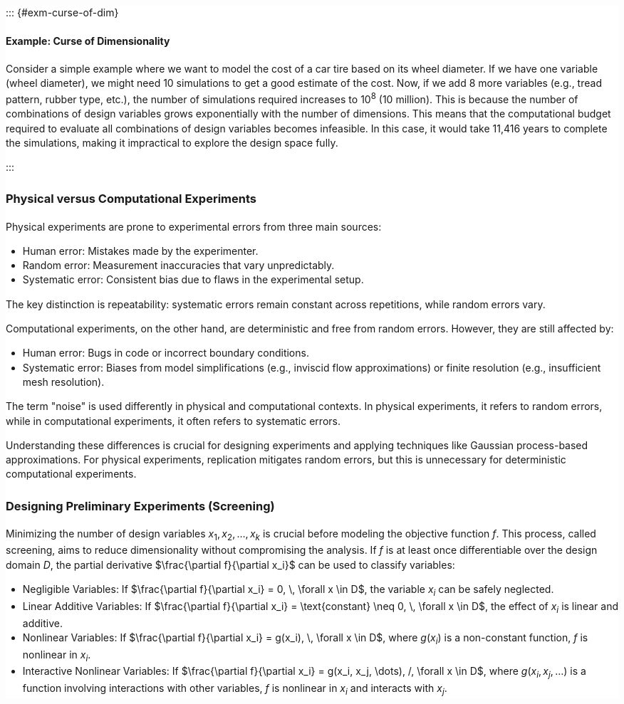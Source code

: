 

::: {#exm-curse-of-dim}
#### Example: Curse of Dimensionality
Consider a simple example where we want to model the cost of a car tire based on its wheel diameter. If we have one variable (wheel diameter), we might need 10 simulations to get a good estimate of the cost.
Now, if we add 8 more variables (e.g., tread pattern, rubber type, etc.), the number of simulations required increases to $10^8$ (10 million). This is because the number of combinations of design variables grows exponentially with the number of dimensions.
This means that the computational budget required to evaluate all combinations of design variables becomes infeasible. In this case, it would take 11,416 years to complete the simulations, making it impractical to explore the design space fully.

:::

### Physical versus Computational Experiments

Physical experiments are prone to experimental errors from three main sources:

* Human error: Mistakes made by the experimenter.
* Random error: Measurement inaccuracies that vary unpredictably.
* Systematic error: Consistent bias due to flaws in the experimental setup.

The key distinction is repeatability: systematic errors remain constant across repetitions, while random errors vary.

Computational experiments, on the other hand, are deterministic and free from random errors. However, they are still affected by:

* Human error: Bugs in code or incorrect boundary conditions.
* Systematic error: Biases from model simplifications (e.g., inviscid flow approximations) or finite resolution (e.g., insufficient mesh resolution).

The term "noise" is used differently in physical and computational contexts. In physical experiments, it refers to random errors, while in computational experiments, it often refers to systematic errors.

Understanding these differences is crucial for designing experiments and applying techniques like Gaussian process-based approximations. For physical experiments, replication mitigates random errors, but this is unnecessary for deterministic computational experiments.

### Designing Preliminary Experiments (Screening)

Minimizing the number of design variables $x_1, x_2, \dots, x_k$ is crucial before modeling the objective function $f$. This process, called screening, aims to reduce dimensionality without compromising the analysis. If $f$ is at least once differentiable over the design domain $D$, the partial derivative $\frac{\partial f}{\partial x_i}$ can be used to classify variables:

* Negligible Variables:
If $\frac{\partial f}{\partial x_i} = 0, \, \forall x \in D$, the variable $x_i$ can be safely neglected.
* Linear Additive Variables:
If $\frac{\partial f}{\partial x_i} = \text{constant} \neq 0, \, \forall x \in D$, the effect of $x_i$ is linear and additive.
* Nonlinear Variables:
If $\frac{\partial f}{\partial x_i} = g(x_i), \, \forall x \in D$, where $g(x_i)$ is a non-constant function, $f$ is nonlinear in $x_i$.
* Interactive Nonlinear Variables:
If $\frac{\partial f}{\partial x_i} = g(x_i, x_j, \dots), /, \forall x \in D$, where $g(x_i, x_j, \dots)$ is a function involving interactions with other variables, $f$ is nonlinear in $x_i$ and interacts with $x_j$.
